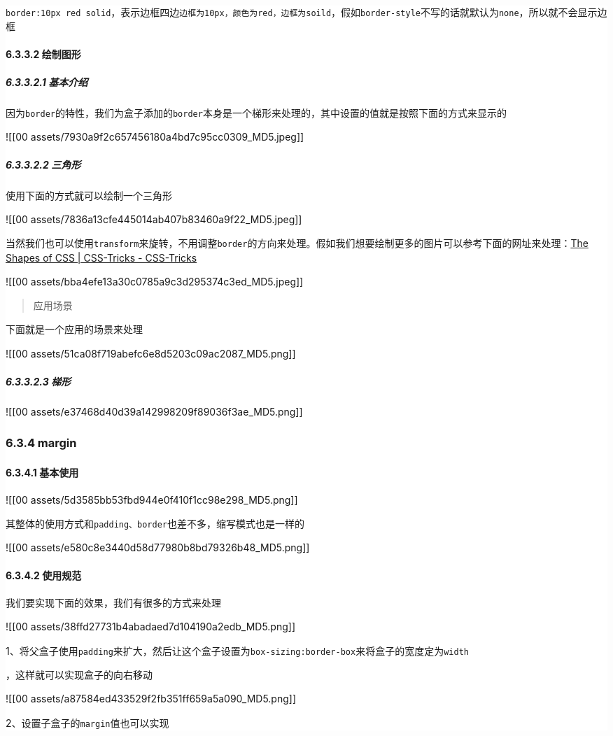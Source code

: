 `border:10px red solid`，表示边框四边`边框为10px，颜色为red，边框为soild`，假如`border-style`不写的话就默认为`none`，所以就不会显示边框

#### 6.3.3.2 绘制图形

##### 6.3.3.2.1 基本介绍

因为`border`的特性，我们为盒子添加的`border`本身是一个梯形来处理的，其中设置的值就是按照下面的方式来显示的

![[00 assets/7930a9f2c657456180a4bd7c95cc0309_MD5.jpeg]]

##### 6.3.3.2.2 三角形

使用下面的方式就可以绘制一个三角形

![[00 assets/7836a13cfe445014ab407b83460a9f22_MD5.jpeg]]

当然我们也可以使用`transform`来旋转，不用调整`border`的方向来处理。假如我们想要绘制更多的图片可以参考下面的网址来处理：[The Shapes of CSS | CSS-Tricks - CSS-Tricks](https://css-tricks.com/the-shapes-of-css/#top-of-site)

![[00 assets/bba4efe13a30c0785a9c3d295374c3ed_MD5.jpeg]]

> 应用场景

下面就是一个应用的场景来处理

![[00 assets/51ca08f719abefc6e8d5203c09ac2087_MD5.png]]

##### 6.3.3.2.3 梯形

![[00 assets/e37468d40d39a142998209f89036f3ae_MD5.png]]

### 6.3.4 margin

#### 6.3.4.1 基本使用

![[00 assets/5d3585bb53fbd944e0f410f1cc98e298_MD5.png]]

其整体的使用方式和`padding、border`也差不多，缩写模式也是一样的

![[00 assets/e580c8e3440d58d77980b8bd79326b48_MD5.png]]

#### 6.3.4.2 使用规范

我们要实现下面的效果，我们有很多的方式来处理

![[00 assets/38ffd27731b4abadaed7d104190a2edb_MD5.png]]

1、将父盒子使用`padding`来扩大，然后让这个盒子设置为`box-sizing:border-box`来将盒子的宽度定为`width`

，这样就可以实现盒子的向右移动

![[00 assets/a87584ed433529f2fb351ff659a5a090_MD5.png]]

2、设置子盒子的`margin`值也可以实现
